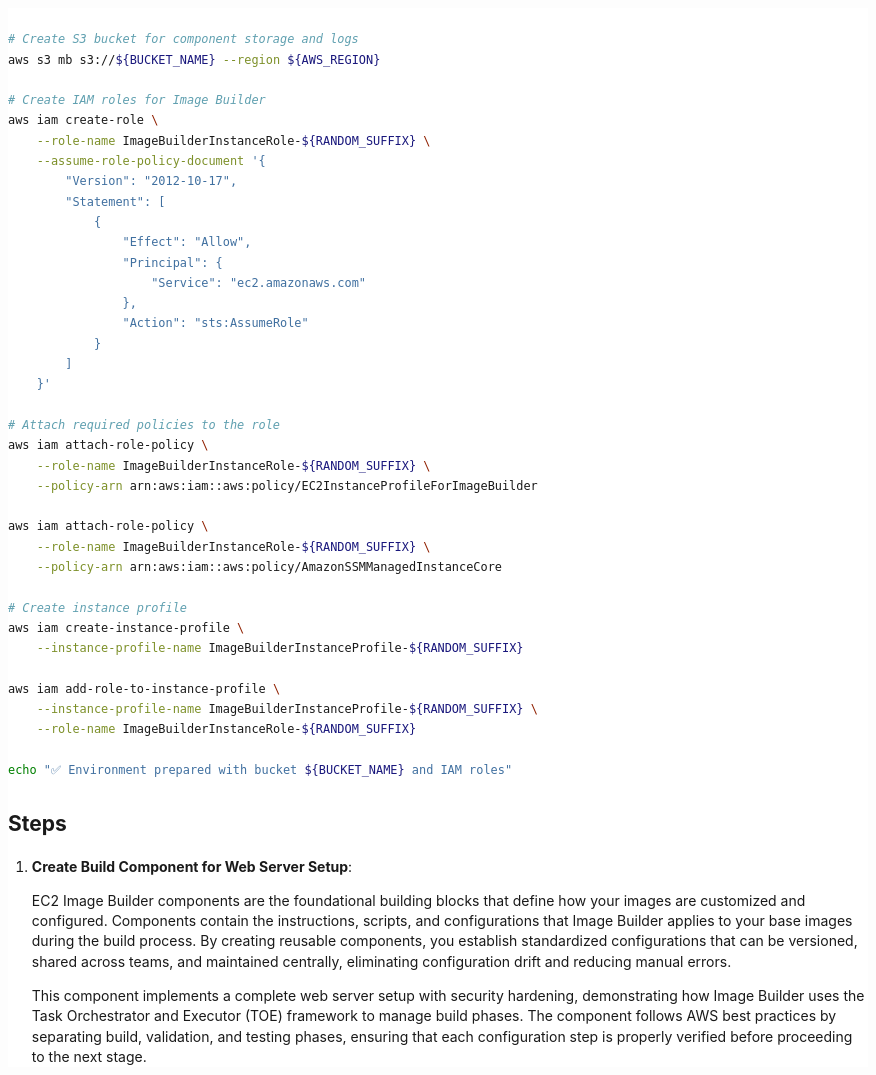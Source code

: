 ```bash

# Create S3 bucket for component storage and logs
aws s3 mb s3://${BUCKET_NAME} --region ${AWS_REGION}

# Create IAM roles for Image Builder
aws iam create-role \
    --role-name ImageBuilderInstanceRole-${RANDOM_SUFFIX} \
    --assume-role-policy-document '{
        "Version": "2012-10-17",
        "Statement": [
            {
                "Effect": "Allow",
                "Principal": {
                    "Service": "ec2.amazonaws.com"
                },
                "Action": "sts:AssumeRole"
            }
        ]
    }'

# Attach required policies to the role
aws iam attach-role-policy \
    --role-name ImageBuilderInstanceRole-${RANDOM_SUFFIX} \
    --policy-arn arn:aws:iam::aws:policy/EC2InstanceProfileForImageBuilder

aws iam attach-role-policy \
    --role-name ImageBuilderInstanceRole-${RANDOM_SUFFIX} \
    --policy-arn arn:aws:iam::aws:policy/AmazonSSMManagedInstanceCore

# Create instance profile
aws iam create-instance-profile \
    --instance-profile-name ImageBuilderInstanceProfile-${RANDOM_SUFFIX}

aws iam add-role-to-instance-profile \
    --instance-profile-name ImageBuilderInstanceProfile-${RANDOM_SUFFIX} \
    --role-name ImageBuilderInstanceRole-${RANDOM_SUFFIX}

echo "✅ Environment prepared with bucket ${BUCKET_NAME} and IAM roles"
```

## Steps

1. **Create Build Component for Web Server Setup**:

   EC2 Image Builder components are the foundational building blocks that define how your images are customized and configured. Components contain the instructions, scripts, and configurations that Image Builder applies to your base images during the build process. By creating reusable components, you establish standardized configurations that can be versioned, shared across teams, and maintained centrally, eliminating configuration drift and reducing manual errors.

   This component implements a complete web server setup with security hardening, demonstrating how Image Builder uses the Task Orchestrator and Executor (TOE) framework to manage build phases. The component follows AWS best practices by separating build, validation, and testing phases, ensuring that each configuration step is properly verified before proceeding to the next stage.
